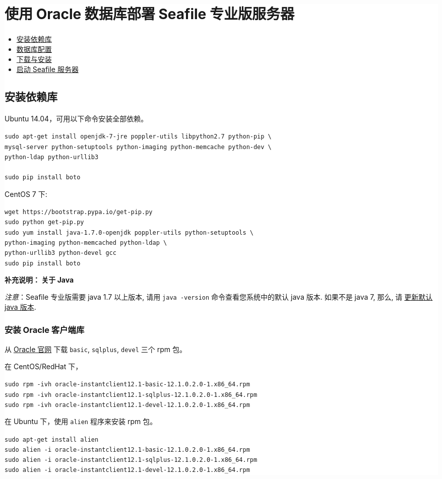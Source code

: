 # 使用 Oracle 数据库部署 Seafile 专业版服务器

- [安装依赖库](#wiki-install-libs)
- [数据库配置](#wiki-setup-oracle)
- [下载与安装](#wiki-download-and-setup)
- [启动 Seafile 服务器](#wiki-start-server)

## <a id="wiki-install-libs"></a>安装依赖库 ##

Ubuntu 14.04，可用以下命令安装全部依赖。

```
sudo apt-get install openjdk-7-jre poppler-utils libpython2.7 python-pip \
mysql-server python-setuptools python-imaging python-memcache python-dev \
python-ldap python-urllib3

sudo pip install boto
```

CentOS 7 下:

```
wget https://bootstrap.pypa.io/get-pip.py
sudo python get-pip.py
sudo yum install java-1.7.0-openjdk poppler-utils python-setuptools \
python-imaging python-memcached python-ldap \
python-urllib3 python-devel gcc
sudo pip install boto
```

**补充说明： 关于 Java**

*注意*：Seafile 专业版需要 java 1.7 以上版本, 请用 `java -version` 命令查看您系统中的默认 java 版本. 如果不是 java 7, 那么, 请 [更新默认 java 版本](./change_default_java.md).

### 安装 Oracle 客户端库

从 [Oracle 官网](http://www.oracle.com/technetwork/database/database-technologies/express-edition/downloads/index.html) 下载 `basic`, `sqlplus`, `devel` 三个 rpm 包。

在 CentOS/RedHat 下，

```
sudo rpm -ivh oracle-instantclient12.1-basic-12.1.0.2.0-1.x86_64.rpm
sudo rpm -ivh oracle-instantclient12.1-sqlplus-12.1.0.2.0-1.x86_64.rpm
sudo rpm -ivh oracle-instantclient12.1-devel-12.1.0.2.0-1.x86_64.rpm
```

在 Ubuntu 下，使用 `alien` 程序来安装 rpm 包。

```
sudo apt-get install alien
sudo alien -i oracle-instantclient12.1-basic-12.1.0.2.0-1.x86_64.rpm
sudo alien -i oracle-instantclient12.1-sqlplus-12.1.0.2.0-1.x86_64.rpm
sudo alien -i oracle-instantclient12.1-devel-12.1.0.2.0-1.x86_64.rpm
```
